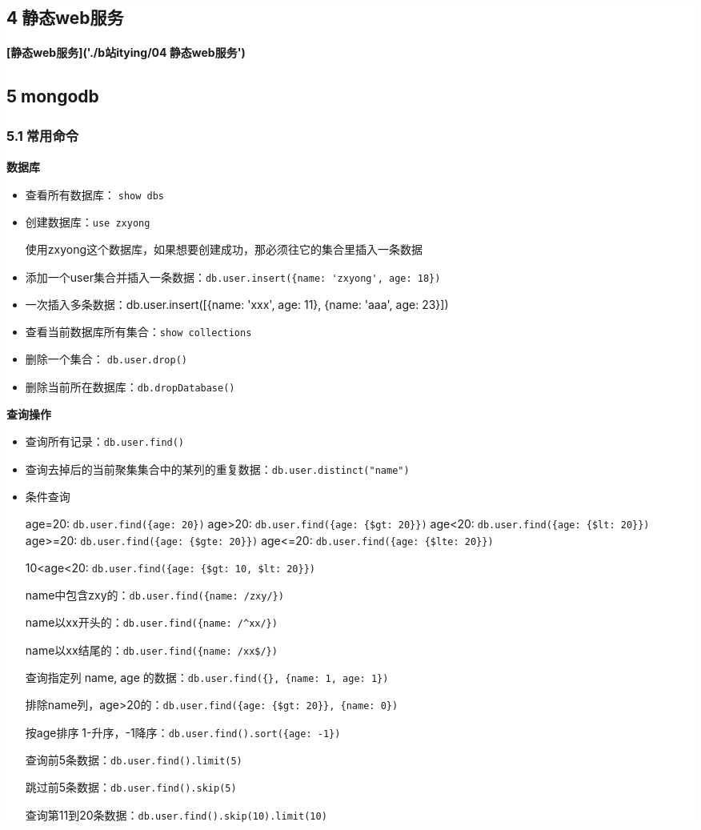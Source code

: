 
## 4 静态web服务

**[静态web服务]('./b站itying/04 静态web服务')**

## 5 mongodb

### 5.1 常用命令

**数据库**

- 查看所有数据库： `show dbs`

- 创建数据库：`use zxyong`

  使用zxyong这个数据库，如果想要创建成功，那必须往它的集合里插入一条数据

- 添加一个user集合并插入一条数据：`db.user.insert({name: 'zxyong', age: 18})` 

- 一次插入多条数据：db.user.insert([{name: 'xxx', age: 11}, {name: 'aaa', age: 23}])

- 查看当前数据库所有集合：`show collections`

- 删除一个集合： `db.user.drop()`

- 删除当前所在数据库：`db.dropDatabase()`

**查询操作**

- 查询所有记录：`db.user.find()`

- 查询去掉后的当前聚集集合中的某列的重复数据：`db.user.distinct("name")`

- 条件查询

  age=20: `db.user.find({age: 20})`
  age>20: `db.user.find({age: {$gt: 20}})`
  age<20: `db.user.find({age: {$lt: 20}})`
  age>=20: `db.user.find({age: {$gte: 20}})`
  age<=20: `db.user.find({age: {$lte: 20}})`
  
  10<age<20: `db.user.find({age: {$gt: 10, $lt: 20}})`
  
  name中包含zxy的：`db.user.find({name: /zxy/})`
  
  name以xx开头的：`db.user.find({name: /^xx/})`
  
  name以xx结尾的：`db.user.find({name: /xx$/})`
  
  查询指定列 name, age 的数据：`db.user.find({}, {name: 1, age: 1})`
  
  排除name列，age>20的：`db.user.find({age: {$gt: 20}}, {name: 0})`
  
  按age排序 1-升序，-1降序：`db.user.find().sort({age: -1})`
  
  查询前5条数据：`db.user.find().limit(5)`
  
  跳过前5条数据：`db.user.find().skip(5)`
  
  查询第11到20条数据：`db.user.find().skip(10).limit(10)`
  